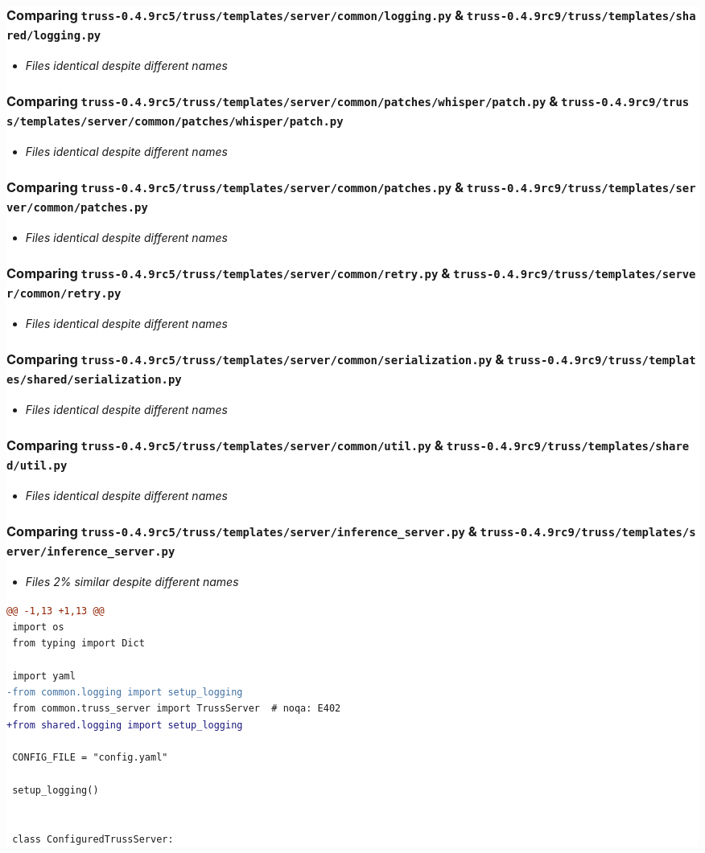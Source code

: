 ### Comparing `truss-0.4.9rc5/truss/templates/server/common/logging.py` & `truss-0.4.9rc9/truss/templates/shared/logging.py`

 * *Files identical despite different names*

### Comparing `truss-0.4.9rc5/truss/templates/server/common/patches/whisper/patch.py` & `truss-0.4.9rc9/truss/templates/server/common/patches/whisper/patch.py`

 * *Files identical despite different names*

### Comparing `truss-0.4.9rc5/truss/templates/server/common/patches.py` & `truss-0.4.9rc9/truss/templates/server/common/patches.py`

 * *Files identical despite different names*

### Comparing `truss-0.4.9rc5/truss/templates/server/common/retry.py` & `truss-0.4.9rc9/truss/templates/server/common/retry.py`

 * *Files identical despite different names*

### Comparing `truss-0.4.9rc5/truss/templates/server/common/serialization.py` & `truss-0.4.9rc9/truss/templates/shared/serialization.py`

 * *Files identical despite different names*

### Comparing `truss-0.4.9rc5/truss/templates/server/common/util.py` & `truss-0.4.9rc9/truss/templates/shared/util.py`

 * *Files identical despite different names*

### Comparing `truss-0.4.9rc5/truss/templates/server/inference_server.py` & `truss-0.4.9rc9/truss/templates/server/inference_server.py`

 * *Files 2% similar despite different names*

```diff
@@ -1,13 +1,13 @@
 import os
 from typing import Dict
 
 import yaml
-from common.logging import setup_logging
 from common.truss_server import TrussServer  # noqa: E402
+from shared.logging import setup_logging
 
 CONFIG_FILE = "config.yaml"
 
 setup_logging()
 
 
 class ConfiguredTrussServer:
```
